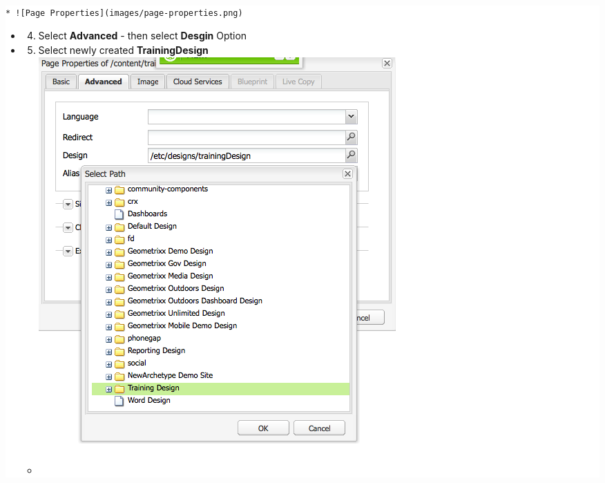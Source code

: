 	* ![Page Properties](images/page-properties.png)
* 4. Select **Advanced** - then select **Desgin** Option
* 5. Select newly created **TrainingDesign**
	* ![Design selection](images/design-selection.png)
